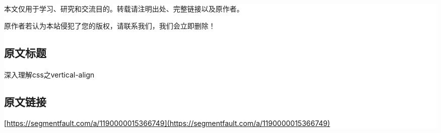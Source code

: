 本文仅用于学习、研究和交流目的。转载请注明出处、完整链接以及原作者。

原作者若认为本站侵犯了您的版权，请联系我们，我们会立即删除！

## 原文标题
深入理解css之vertical-align

## 原文链接
[https://segmentfault.com/a/1190000015366749](https://segmentfault.com/a/1190000015366749)


